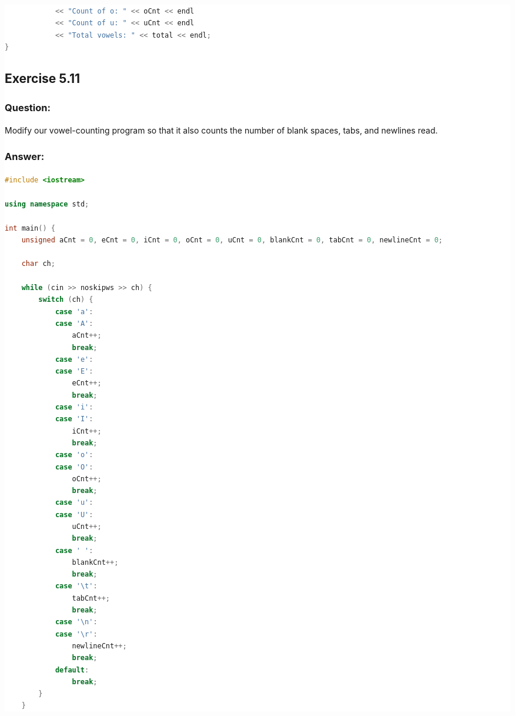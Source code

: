 ```cpp
            << "Count of o: " << oCnt << endl
            << "Count of u: " << uCnt << endl
            << "Total vowels: " << total << endl;
}
```

## Exercise 5.11

### Question:

Modify our vowel-counting program so that it also counts the number of blank spaces, tabs, and newlines read.

### Answer:

```cpp
#include <iostream>

using namespace std;

int main() {
    unsigned aCnt = 0, eCnt = 0, iCnt = 0, oCnt = 0, uCnt = 0, blankCnt = 0, tabCnt = 0, newlineCnt = 0;

    char ch;

    while (cin >> noskipws >> ch) {
        switch (ch) {
            case 'a':
            case 'A':
                aCnt++;
                break;
            case 'e':
            case 'E':
                eCnt++;
                break;
            case 'i':
            case 'I':
                iCnt++;
                break;
            case 'o':
            case 'O':
                oCnt++;
                break;
            case 'u':
            case 'U':
                uCnt++;
                break;
            case ' ':
                blankCnt++;
                break;
            case '\t':
                tabCnt++;
                break;
            case '\n':
            case '\r':
                newlineCnt++;
                break;
            default:
                break;
        }
    }

```